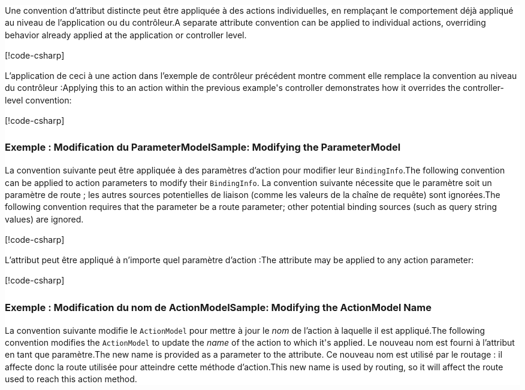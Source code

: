 <span data-ttu-id="7c77f-171">Une convention d’attribut distincte peut être appliquée à des actions individuelles, en remplaçant le comportement déjà appliqué au niveau de l’application ou du contrôleur.</span><span class="sxs-lookup"><span data-stu-id="7c77f-171">A separate attribute convention can be applied to individual actions, overriding behavior already applied at the application or controller level.</span></span>

[!code-csharp[](./application-model/sample/src/AppModelSample/Conventions/ActionDescriptionAttribute.cs)]

<span data-ttu-id="7c77f-172">L’application de ceci à une action dans l’exemple de contrôleur précédent montre comment elle remplace la convention au niveau du contrôleur :</span><span class="sxs-lookup"><span data-stu-id="7c77f-172">Applying this to an action within the previous example's controller demonstrates how it overrides the controller-level convention:</span></span>

[!code-csharp[](./application-model/sample/src/AppModelSample/Controllers/DescriptionAttributesController.cs?name=DescriptionAttributesController&highlight=9)]

### <a name="sample-modifying-the-parametermodel"></a><span data-ttu-id="7c77f-173">Exemple : Modification du ParameterModel</span><span class="sxs-lookup"><span data-stu-id="7c77f-173">Sample: Modifying the ParameterModel</span></span>

<span data-ttu-id="7c77f-174">La convention suivante peut être appliquée à des paramètres d’action pour modifier leur `BindingInfo`.</span><span class="sxs-lookup"><span data-stu-id="7c77f-174">The following convention can be applied to action parameters to modify their `BindingInfo`.</span></span> <span data-ttu-id="7c77f-175">La convention suivante nécessite que le paramètre soit un paramètre de route ; les autres sources potentielles de liaison (comme les valeurs de la chaîne de requête) sont ignorées.</span><span class="sxs-lookup"><span data-stu-id="7c77f-175">The following convention requires that the parameter be a route parameter; other potential binding sources (such as query string values) are ignored.</span></span>

[!code-csharp[](./application-model/sample/src/AppModelSample/Conventions/MustBeInRouteParameterModelConvention.cs)]

<span data-ttu-id="7c77f-176">L’attribut peut être appliqué à n’importe quel paramètre d’action :</span><span class="sxs-lookup"><span data-stu-id="7c77f-176">The attribute may be applied to any action parameter:</span></span>

[!code-csharp[](./application-model/sample/src/AppModelSample/Controllers/ParameterModelController.cs?name=ParameterModelController&highlight=5)]

### <a name="sample-modifying-the-actionmodel-name"></a><span data-ttu-id="7c77f-177">Exemple : Modification du nom de ActionModel</span><span class="sxs-lookup"><span data-stu-id="7c77f-177">Sample: Modifying the ActionModel Name</span></span>

<span data-ttu-id="7c77f-178">La convention suivante modifie le `ActionModel` pour mettre à jour le *nom* de l’action à laquelle il est appliqué.</span><span class="sxs-lookup"><span data-stu-id="7c77f-178">The following convention modifies the `ActionModel` to update the *name* of the action to which it's applied.</span></span> <span data-ttu-id="7c77f-179">Le nouveau nom est fourni à l’attribut en tant que paramètre.</span><span class="sxs-lookup"><span data-stu-id="7c77f-179">The new name is provided as a parameter to the attribute.</span></span> <span data-ttu-id="7c77f-180">Ce nouveau nom est utilisé par le routage : il affecte donc la route utilisée pour atteindre cette méthode d’action.</span><span class="sxs-lookup"><span data-stu-id="7c77f-180">This new name is used by routing, so it will affect the route used to reach this action method.</span></span>
